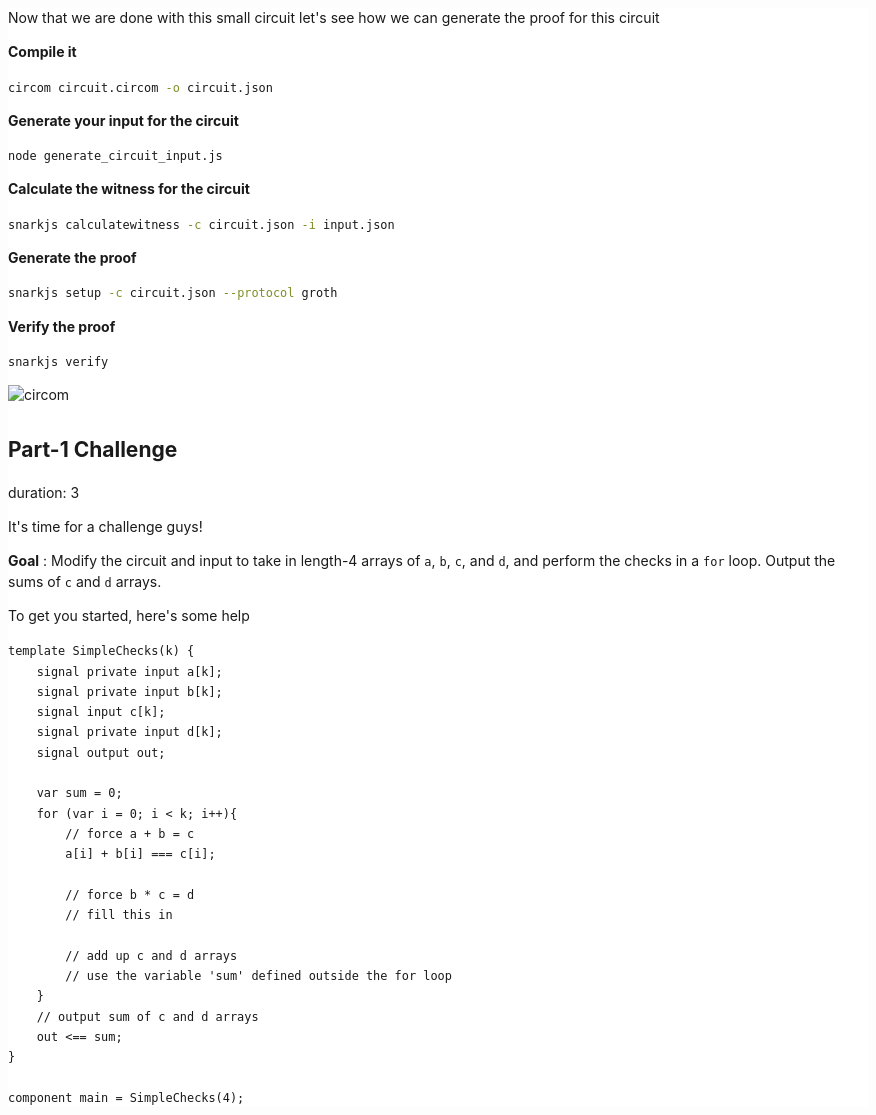 Now that we are done with this small circuit let's see how we can generate the proof for this circuit

**Compile it** <br>

```bash
circom circuit.circom -o circuit.json
```

**Generate your input for the circuit**<br>

```bash
node generate_circuit_input.js
```

**Calculate the witness for the circuit**<br>

```bash
snarkjs calculatewitness -c circuit.json -i input.json
```

**Generate the proof**<br>

```bash
snarkjs setup -c circuit.json --protocol groth
```

**Verify the proof**<br>

```bash
snarkjs verify
```

![circom](./assets/circom_compilation.png)


## Part-1 Challenge

duration: 3

It's time for a challenge guys!

**Goal** : Modify the circuit and input to take in length-4 arrays of `a`, `b`, `c`, and `d`, and perform the checks in a `for` loop. Output the sums of `c` and `d` arrays.

To get you started, here's some help

```C##
template SimpleChecks(k) {
    signal private input a[k];
    signal private input b[k];
    signal input c[k];
    signal private input d[k];
    signal output out;

    var sum = 0;
    for (var i = 0; i < k; i++){
        // force a + b = c
        a[i] + b[i] === c[i];

        // force b * c = d
        // fill this in

        // add up c and d arrays
        // use the variable 'sum' defined outside the for loop
    }
    // output sum of c and d arrays
    out <== sum;
}

component main = SimpleChecks(4);
```

